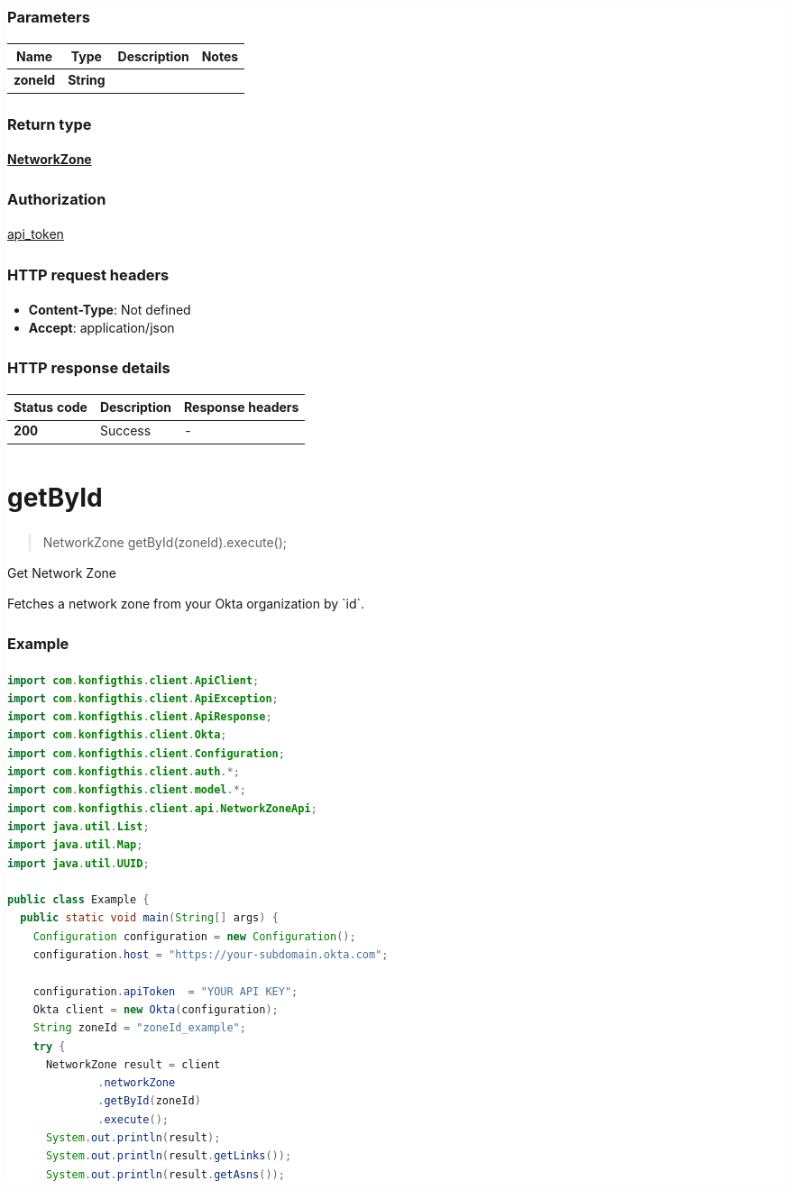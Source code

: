 ### Parameters

| Name | Type | Description  | Notes |
|------------- | ------------- | ------------- | -------------|
| **zoneId** | **String**|  | |

### Return type

[**NetworkZone**](NetworkZone.md)

### Authorization

[api_token](../README.md#api_token)

### HTTP request headers

 - **Content-Type**: Not defined
 - **Accept**: application/json

### HTTP response details
| Status code | Description | Response headers |
|-------------|-------------|------------------|
| **200** | Success |  -  |

<a name="getById"></a>
# **getById**
> NetworkZone getById(zoneId).execute();

Get Network Zone

Fetches a network zone from your Okta organization by &#x60;id&#x60;.

### Example
```java
import com.konfigthis.client.ApiClient;
import com.konfigthis.client.ApiException;
import com.konfigthis.client.ApiResponse;
import com.konfigthis.client.Okta;
import com.konfigthis.client.Configuration;
import com.konfigthis.client.auth.*;
import com.konfigthis.client.model.*;
import com.konfigthis.client.api.NetworkZoneApi;
import java.util.List;
import java.util.Map;
import java.util.UUID;

public class Example {
  public static void main(String[] args) {
    Configuration configuration = new Configuration();
    configuration.host = "https://your-subdomain.okta.com";
    
    configuration.apiToken  = "YOUR API KEY";
    Okta client = new Okta(configuration);
    String zoneId = "zoneId_example";
    try {
      NetworkZone result = client
              .networkZone
              .getById(zoneId)
              .execute();
      System.out.println(result);
      System.out.println(result.getLinks());
      System.out.println(result.getAsns());
```